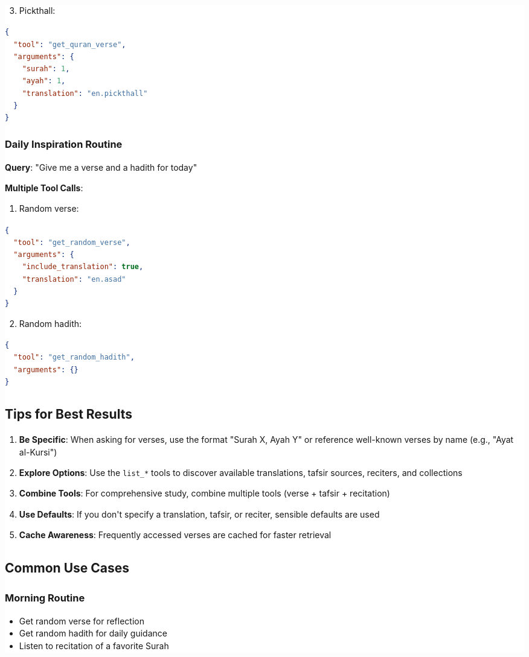 3. Pickthall:
```json
{
  "tool": "get_quran_verse",
  "arguments": {
    "surah": 1,
    "ayah": 1,
    "translation": "en.pickthall"
  }
}
```

### Daily Inspiration Routine

**Query**: "Give me a verse and a hadith for today"

**Multiple Tool Calls**:

1. Random verse:
```json
{
  "tool": "get_random_verse",
  "arguments": {
    "include_translation": true,
    "translation": "en.asad"
  }
}
```

2. Random hadith:
```json
{
  "tool": "get_random_hadith",
  "arguments": {}
}
```

## Tips for Best Results

1. **Be Specific**: When asking for verses, use the format "Surah X, Ayah Y" or reference well-known verses by name (e.g., "Ayat al-Kursi")

2. **Explore Options**: Use the `list_*` tools to discover available translations, tafsir sources, reciters, and collections

3. **Combine Tools**: For comprehensive study, combine multiple tools (verse + tafsir + recitation)

4. **Use Defaults**: If you don't specify a translation, tafsir, or reciter, sensible defaults are used

5. **Cache Awareness**: Frequently accessed verses are cached for faster retrieval

## Common Use Cases

### Morning Routine
- Get random verse for reflection
- Get random hadith for daily guidance
- Listen to recitation of a favorite Surah
